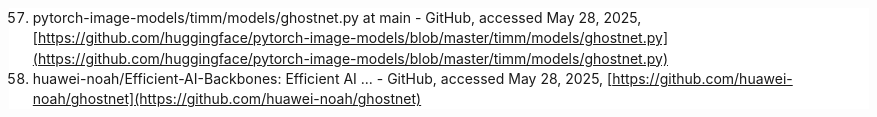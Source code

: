 57. pytorch-image-models/timm/models/ghostnet.py at main \- GitHub, accessed May 28, 2025, [https://github.com/huggingface/pytorch-image-models/blob/master/timm/models/ghostnet.py](https://github.com/huggingface/pytorch-image-models/blob/master/timm/models/ghostnet.py)  
58. huawei-noah/Efficient-AI-Backbones: Efficient AI ... \- GitHub, accessed May 28, 2025, [https://github.com/huawei-noah/ghostnet](https://github.com/huawei-noah/ghostnet)  
